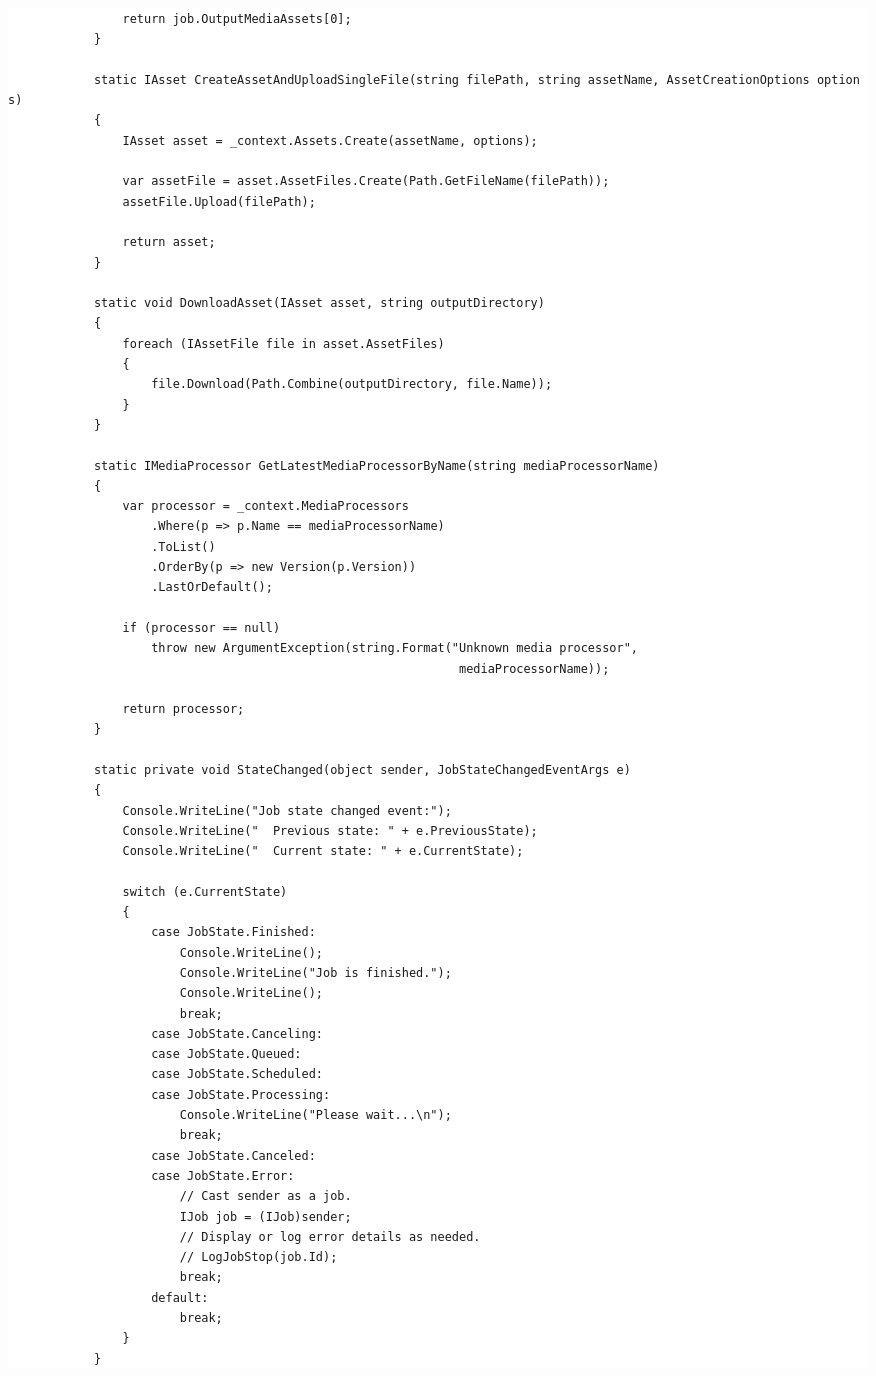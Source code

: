                     return job.OutputMediaAssets[0];
                }

                static IAsset CreateAssetAndUploadSingleFile(string filePath, string assetName, AssetCreationOptions options)
                {
                    IAsset asset = _context.Assets.Create(assetName, options);

                    var assetFile = asset.AssetFiles.Create(Path.GetFileName(filePath));
                    assetFile.Upload(filePath);

                    return asset;
                }

                static void DownloadAsset(IAsset asset, string outputDirectory)
                {
                    foreach (IAssetFile file in asset.AssetFiles)
                    {
                        file.Download(Path.Combine(outputDirectory, file.Name));
                    }
                }

                static IMediaProcessor GetLatestMediaProcessorByName(string mediaProcessorName)
                {
                    var processor = _context.MediaProcessors
                        .Where(p => p.Name == mediaProcessorName)
                        .ToList()
                        .OrderBy(p => new Version(p.Version))
                        .LastOrDefault();

                    if (processor == null)
                        throw new ArgumentException(string.Format("Unknown media processor",
                                                                   mediaProcessorName));

                    return processor;
                }

                static private void StateChanged(object sender, JobStateChangedEventArgs e)
                {
                    Console.WriteLine("Job state changed event:");
                    Console.WriteLine("  Previous state: " + e.PreviousState);
                    Console.WriteLine("  Current state: " + e.CurrentState);

                    switch (e.CurrentState)
                    {
                        case JobState.Finished:
                            Console.WriteLine();
                            Console.WriteLine("Job is finished.");
                            Console.WriteLine();
                            break;
                        case JobState.Canceling:
                        case JobState.Queued:
                        case JobState.Scheduled:
                        case JobState.Processing:
                            Console.WriteLine("Please wait...\n");
                            break;
                        case JobState.Canceled:
                        case JobState.Error:
                            // Cast sender as a job.
                            IJob job = (IJob)sender;
                            // Display or log error details as needed.
                            // LogJobStop(job.Id);
                            break;
                        default:
                            break;
                    }
                }
